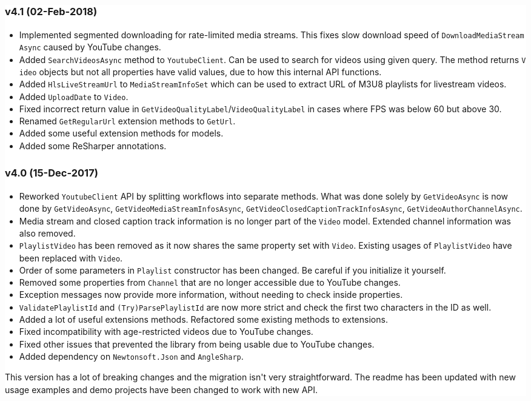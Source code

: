 ### v4.1 (02-Feb-2018)

- Implemented segmented downloading for rate-limited media streams. This fixes slow download speed of `DownloadMediaStreamAsync` caused by YouTube changes.
- Added `SearchVideosAsync` method to `YoutubeClient`. Can be used to search for videos using given query. The method returns `Video` objects but not all properties have valid values, due to how this internal API functions.
- Added `HlsLiveStreamUrl` to `MediaStreamInfoSet` which can be used to extract URL of M3U8 playlists for livestream videos.
- Added `UploadDate` to `Video`.
- Fixed incorrect return value in `GetVideoQualityLabel`/`VideoQualityLabel` in cases where FPS was below 60 but above 30.
- Renamed `GetRegularUrl` extension methods to `GetUrl`.
- Added some useful extension methods for models.
- Added some ReSharper annotations.

### v4.0 (15-Dec-2017)

- Reworked `YoutubeClient` API by splitting workflows into separate methods. What was done solely by `GetVideoAsync` is now done by `GetVideoAsync`, `GetVideoMediaStreamInfosAsync`, `GetVideoClosedCaptionTrackInfosAsync`, `GetVideoAuthorChannelAsync`.
- Media stream and closed caption track information is no longer part of the `Video` model. Extended channel information was also removed.
- `PlaylistVideo` has been removed as it now shares the same property set with `Video`. Existing usages of `PlaylistVideo` have been replaced with `Video`.
- Order of some parameters in `Playlist` constructor has been changed. Be careful if you initialize it yourself.
- Removed some properties from `Channel` that are no longer accessible due to YouTube changes.
- Exception messages now provide more information, without needing to check inside properties.
- `ValidatePlaylistId` and `(Try)ParsePlaylistId` are now more strict and check the first two characters in the ID as well.
- Added a lot of useful extensions methods. Refactored some existing methods to extensions.
- Fixed incompatibility with age-restricted videos due to YouTube changes.
- Fixed other issues that prevented the library from being usable due to YouTube changes.
- Added dependency on `Newtonsoft.Json` and `AngleSharp`.

This version has a lot of breaking changes and the migration isn't very straightforward. The readme has been updated with new usage examples and demo projects have been changed to work with new API.